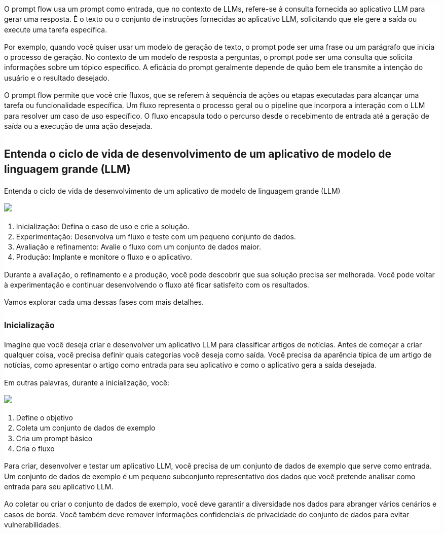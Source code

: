 O prompt flow usa um prompt como entrada, que no contexto de LLMs, refere-se à consulta fornecida ao aplicativo LLM para gerar uma resposta. É o texto ou o conjunto de instruções fornecidas ao aplicativo LLM, solicitando que ele gere a saída ou execute uma tarefa específica.

Por exemplo, quando você quiser usar um modelo de geração de texto, o prompt pode ser uma frase ou um parágrafo que inicia o processo de geração. No contexto de um modelo de resposta a perguntas, o prompt pode ser uma consulta que solicita informações sobre um tópico específico. A eficácia do prompt geralmente depende de quão bem ele transmite a intenção do usuário e o resultado desejado.

O prompt flow permite que você crie fluxos, que se referem à sequência de ações ou etapas executadas para alcançar uma tarefa ou funcionalidade específica. Um fluxo representa o processo geral ou o pipeline que incorpora a interação com o LLM para resolver um caso de uso específico. O fluxo encapsula todo o percurso desde o recebimento de entrada até a geração de saída ou a execução de uma ação desejada.

## Entenda o ciclo de vida de desenvolvimento de um aplicativo de modelo de linguagem grande (LLM)
Entenda o ciclo de vida de desenvolvimento de um aplicativo de modelo de linguagem grande (LLM)

![](https://learn.microsoft.com/pt-br/training/wwl-data-ai/get-started-prompt-flow-ai-studio/media/development-lifecycle.png)

1. Inicialização: Defina o caso de uso e crie a solução.
2. Experimentação: Desenvolva um fluxo e teste com um pequeno conjunto de dados.
3. Avaliação e refinamento: Avalie o fluxo com um conjunto de dados maior.
4. Produção: Implante e monitore o fluxo e o aplicativo.

Durante a avaliação, o refinamento e a produção, você pode descobrir que sua solução precisa ser melhorada. Você pode voltar à experimentação e continuar desenvolvendo o fluxo até ficar satisfeito com os resultados.

Vamos explorar cada uma dessas fases com mais detalhes.

### Inicialização
Imagine que você deseja criar e desenvolver um aplicativo LLM para classificar artigos de notícias. Antes de começar a criar qualquer coisa, você precisa definir quais categorias você deseja como saída. Você precisa da aparência típica de um artigo de notícias, como apresentar o artigo como entrada para seu aplicativo e como o aplicativo gera a saída desejada.

Em outras palavras, durante a inicialização, você:

![](https://learn.microsoft.com/pt-br/training/wwl-data-ai/get-started-prompt-flow-ai-studio/media/initialization.png)

1. Define o objetivo
2. Coleta um conjunto de dados de exemplo
3. Cria um prompt básico
4. Cria o fluxo

Para criar, desenvolver e testar um aplicativo LLM, você precisa de um conjunto de dados de exemplo que serve como entrada. Um conjunto de dados de exemplo é um pequeno subconjunto representativo dos dados que você pretende analisar como entrada para seu aplicativo LLM.

Ao coletar ou criar o conjunto de dados de exemplo, você deve garantir a diversidade nos dados para abranger vários cenários e casos de borda. Você também deve remover informações confidenciais de privacidade do conjunto de dados para evitar vulnerabilidades.
